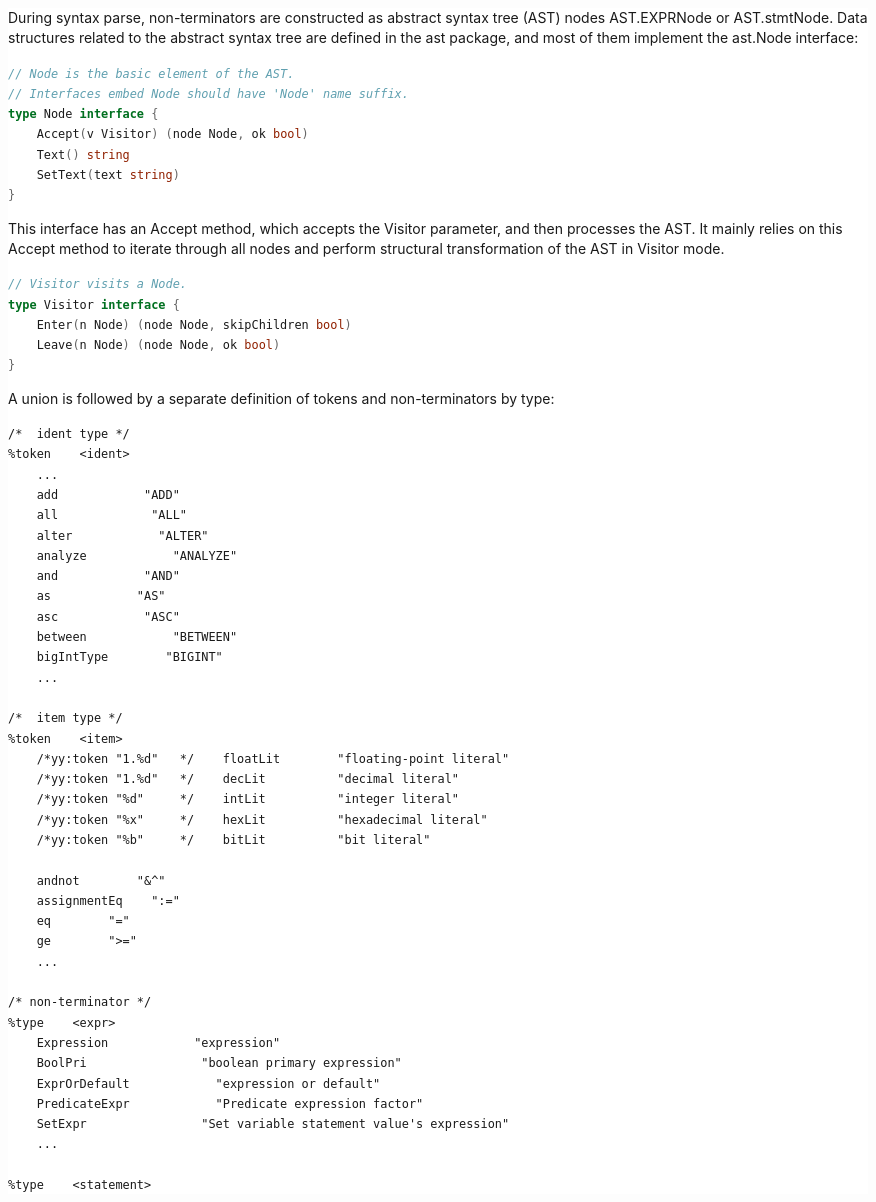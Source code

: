 During syntax parse, non-terminators are constructed as abstract syntax tree (AST) nodes AST.EXPRNode or AST.stmtNode. Data structures related to the abstract syntax tree are defined in the ast package, and most of them implement the ast.Node interface:

```go
// Node is the basic element of the AST.
// Interfaces embed Node should have 'Node' name suffix.
type Node interface {
    Accept(v Visitor) (node Node, ok bool)
    Text() string
    SetText(text string)
}
```

This interface has an Accept method, which accepts the Visitor parameter, and then processes the AST. It mainly relies on this Accept method to iterate through all nodes and perform structural transformation of the AST in Visitor mode.

```go
// Visitor visits a Node.
type Visitor interface {
    Enter(n Node) (node Node, skipChildren bool)
    Leave(n Node) (node Node, ok bool)
}
```

A union is followed by a separate definition of tokens and non-terminators by type:

```goyacc
/*  ident type */
%token    <ident>
    ...
    add            "ADD"
    all             "ALL"
    alter            "ALTER"
    analyze            "ANALYZE"
    and            "AND"
    as            "AS"
    asc            "ASC"
    between            "BETWEEN"
    bigIntType        "BIGINT"
    ...

/*  item type */   
%token    <item>
    /*yy:token "1.%d"   */    floatLit        "floating-point literal"
    /*yy:token "1.%d"   */    decLit          "decimal literal"
    /*yy:token "%d"     */    intLit          "integer literal"
    /*yy:token "%x"     */    hexLit          "hexadecimal literal"
    /*yy:token "%b"     */    bitLit          "bit literal"

    andnot        "&^"
    assignmentEq    ":="
    eq        "="
    ge        ">="
    ...

/* non-terminator */
%type    <expr>
    Expression            "expression"
    BoolPri                "boolean primary expression"
    ExprOrDefault            "expression or default"
    PredicateExpr            "Predicate expression factor"
    SetExpr                "Set variable statement value's expression"
    ...

%type    <statement>
```